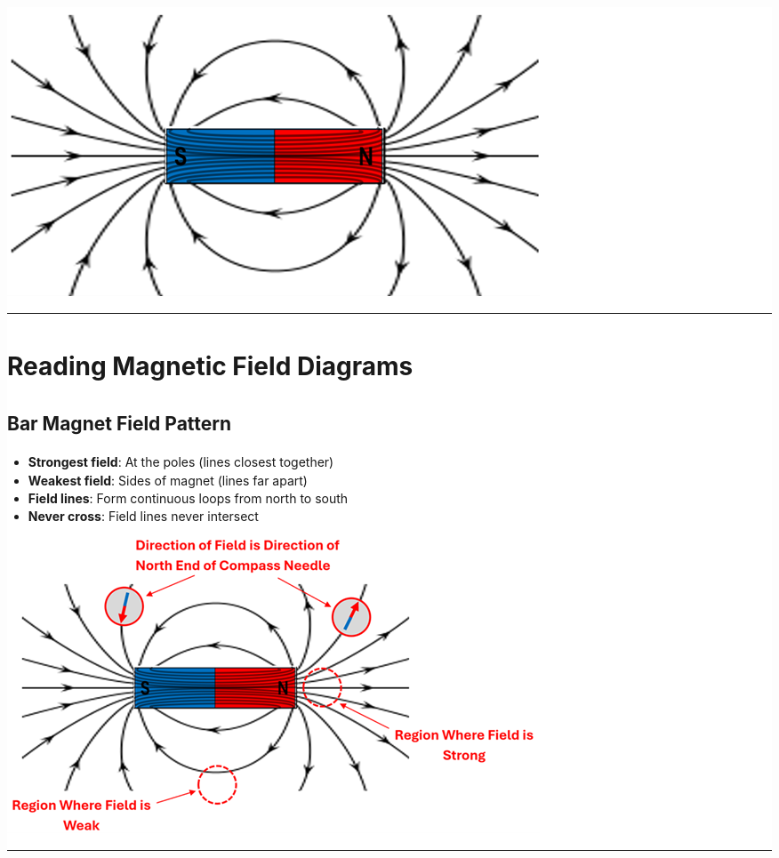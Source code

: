 ![bg fit right:40%](image-5.png)


---

# Reading Magnetic Field Diagrams

## Bar Magnet Field Pattern

- **Strongest field**: At the poles (lines closest together)
- **Weakest field**: Sides of magnet (lines far apart)
- **Field lines**: Form continuous loops from north to south
- **Never cross**: Field lines never intersect

![bg fit right:35%](image-6.png)

---
